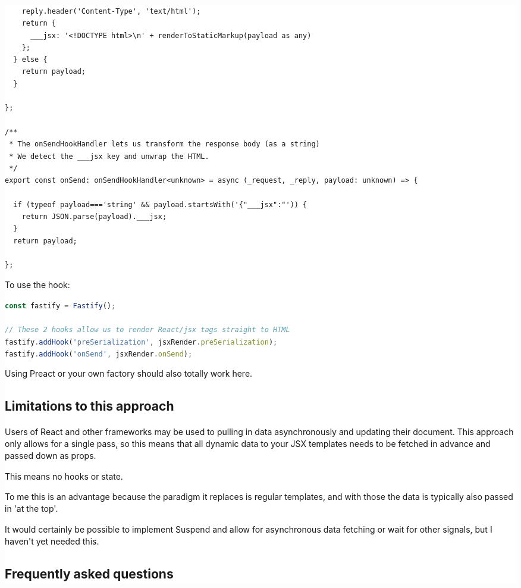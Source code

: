 ```tsx
    reply.header('Content-Type', 'text/html');
    return {
      ___jsx: '<!DOCTYPE html>\n' + renderToStaticMarkup(payload as any)
    };
  } else {
    return payload;
  }

};

/**
 * The onSendHookHandler lets us transform the response body (as a string)
 * We detect the ___jsx key and unwrap the HTML.
 */
export const onSend: onSendHookHandler<unknown> = async (_request, _reply, payload: unknown) => {

  if (typeof payload==='string' && payload.startsWith('{"___jsx":"')) {
    return JSON.parse(payload).___jsx;
  }
  return payload;

};
```

To use the hook:

```typescript
const fastify = Fastify();

// These 2 hooks allow us to render React/jsx tags straight to HTML
fastify.addHook('preSerialization', jsxRender.preSerialization);
fastify.addHook('onSend', jsxRender.onSend);
```

Using Preact or your own factory should also totally work here.

Limitations to this approach
----------------------------

Users of React and other frameworks may be used to pulling in data
asynchronously and updating their document. This approach only allows
for a single pass, so this means that all dynamic data to your JSX
templates needs to be fetched in advance and passed down as props.

This means no hooks or state.

To me this is an advantage because the paradigm it replaces is regular
templates, and with those the data is typically also passed in 'at the
top'.

It would certainly be possible to implement Suspend and allow for
asynchronous data fetching or wait for other signals, but I haven't
yet needed this.

Frequently asked questions
--------------------------
